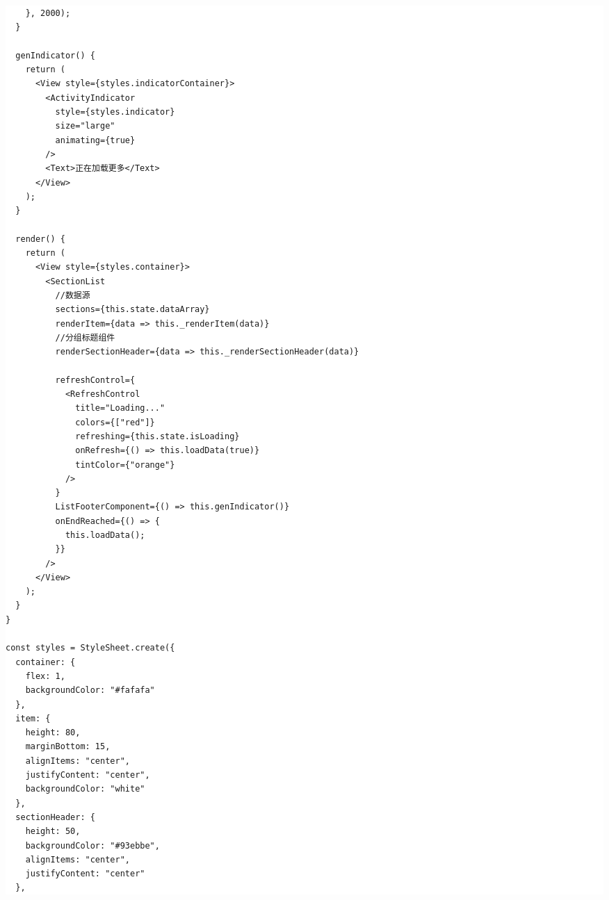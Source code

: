 ```react
    }, 2000);
  }

  genIndicator() {
    return (
      <View style={styles.indicatorContainer}>
        <ActivityIndicator
          style={styles.indicator}
          size="large"
          animating={true}
        />
        <Text>正在加载更多</Text>
      </View>
    );
  }

  render() {
    return (
      <View style={styles.container}>
        <SectionList
          //数据源
          sections={this.state.dataArray}
          renderItem={data => this._renderItem(data)}
          //分组标题组件
          renderSectionHeader={data => this._renderSectionHeader(data)}
          
          refreshControl={
            <RefreshControl
              title="Loading..."
              colors={["red"]}
              refreshing={this.state.isLoading}
              onRefresh={() => this.loadData(true)}
              tintColor={"orange"}
            />
          }
          ListFooterComponent={() => this.genIndicator()}
          onEndReached={() => {
            this.loadData();
          }}
        />
      </View>
    );
  }
}

const styles = StyleSheet.create({
  container: {
    flex: 1,
    backgroundColor: "#fafafa"
  },
  item: {
    height: 80,
    marginBottom: 15,
    alignItems: "center",
    justifyContent: "center",
    backgroundColor: "white"
  },
  sectionHeader: {
    height: 50,
    backgroundColor: "#93ebbe",
    alignItems: "center",
    justifyContent: "center"
  },
```